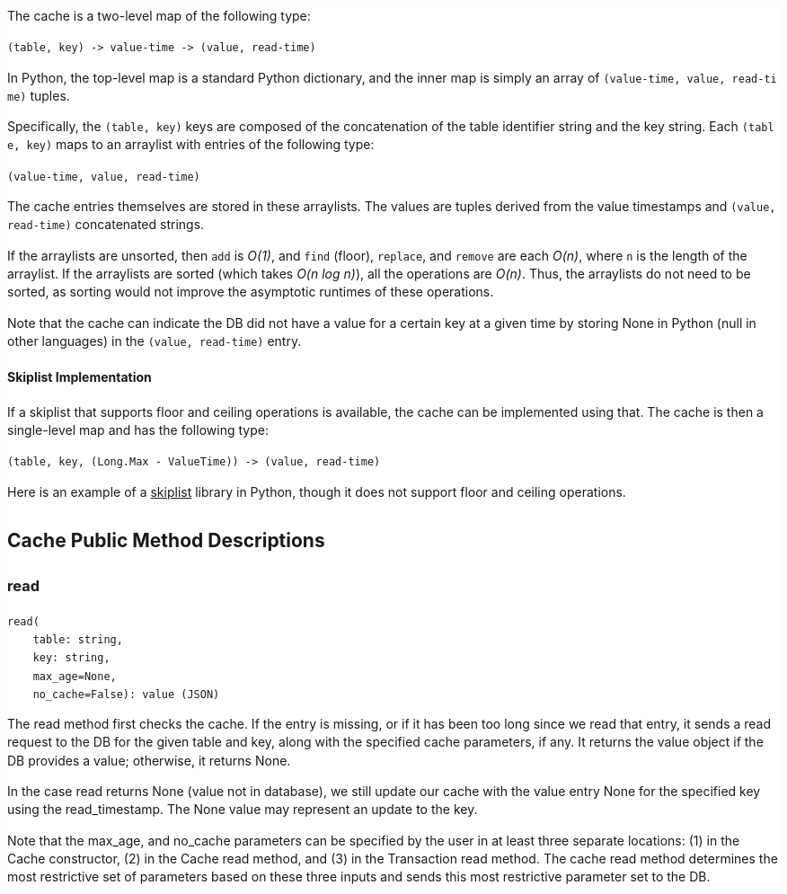 The cache is a two-level map of the following type:

    (table, key) -> value-time -> (value, read-time)

In Python, the top-level map is a standard Python dictionary, and the inner map is simply an array of `(value-time, value, read-time)` tuples.

Specifically, the `(table, key)` keys are composed of the concatenation of the table identifier string and the key string.  Each `(table, key)` maps to an arraylist with entries of the following type:

    (value-time, value, read-time)   

The cache entries themselves are stored in these arraylists.  The values are tuples derived from the value timestamps and `(value, read-time)` concatenated strings.  

If the arraylists are unsorted, then `add` is *O(1)*, and `find` (floor), `replace`, and `remove` are each *O(n)*, where `n` is the length of the arraylist.  If the arraylists are sorted (which takes *O(n log n)*), all the operations are *O(n)*.  Thus, the arraylists do not need to be sorted, as sorting would not improve the asymptotic runtimes of these operations.

Note that the cache can indicate the DB did not have a value for a certain key at a given time by storing None in Python (null in other languages) in the `(value, read-time)` entry. 

#### Skiplist Implementation

If a skiplist that supports floor and ceiling operations is available, the cache can be implemented using that. The cache is then a single-level map and has the following type:

    (table, key, (Long.Max - ValueTime)) -> (value, read-time)

Here is an example of a [skiplist](https://github.com/sepeth/python-skiplist) library in Python, though it does not support floor and ceiling operations.

## Cache Public Method Descriptions

### read
    read(
        table: string, 
        key: string,
        max_age=None, 
        no_cache=False): value (JSON)  

The read method first checks the cache.  If the entry is missing, or if it has been too long since we read that entry, it sends a read request to the DB for the given table and key, along with the specified cache parameters, if any.  It returns the value object if the DB provides a value; otherwise, it returns None.

In the case read returns None (value not in database), we still update our cache with the value entry None for the specified key using the read\_timestamp.  The None value may represent an update to the key.

Note that the max\_age, and no\_cache parameters can be specified by the user in at least three separate locations: (1) in the Cache constructor, (2) in the Cache read method, and (3) in the Transaction read method.  The cache read method determines the most restrictive set of parameters based on these three inputs and sends this most restrictive parameter set to the DB.
